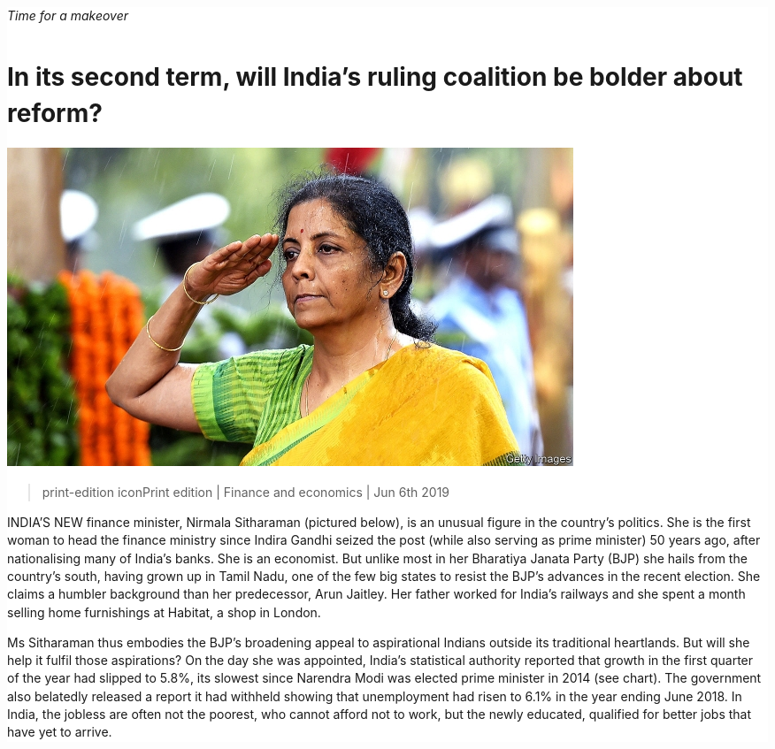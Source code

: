 ###### Time for a makeover

# In its second term, will India’s ruling coalition be bolder about reform? 

![image](images/20190608_FNP003_0.jpg) 

> print-edition iconPrint edition | Finance and economics | Jun 6th 2019 

INDIA’S NEW finance minister, Nirmala Sitharaman (pictured below), is an unusual figure in the country’s politics. She is the first woman to head the finance ministry since Indira Gandhi seized the post (while also serving as prime minister) 50 years ago, after nationalising many of India’s banks. She is an economist. But unlike most in her Bharatiya Janata Party (BJP) she hails from the country’s south, having grown up in Tamil Nadu, one of the few big states to resist the BJP’s advances in the recent election. She claims a humbler background than her predecessor, Arun Jaitley. Her father worked for India’s railways and she spent a month selling home furnishings at Habitat, a shop in London. 

Ms Sitharaman thus embodies the BJP’s broadening appeal to aspirational Indians outside its traditional heartlands. But will she help it fulfil those aspirations? On the day she was appointed, India’s statistical authority reported that growth in the first quarter of the year had slipped to 5.8%, its slowest since Narendra Modi was elected prime minister in 2014 (see chart). The government also belatedly released a report it had withheld showing that unemployment had risen to 6.1% in the year ending June 2018. In India, the jobless are often not the poorest, who cannot afford not to work, but the newly educated, qualified for better jobs that have yet to arrive. 
